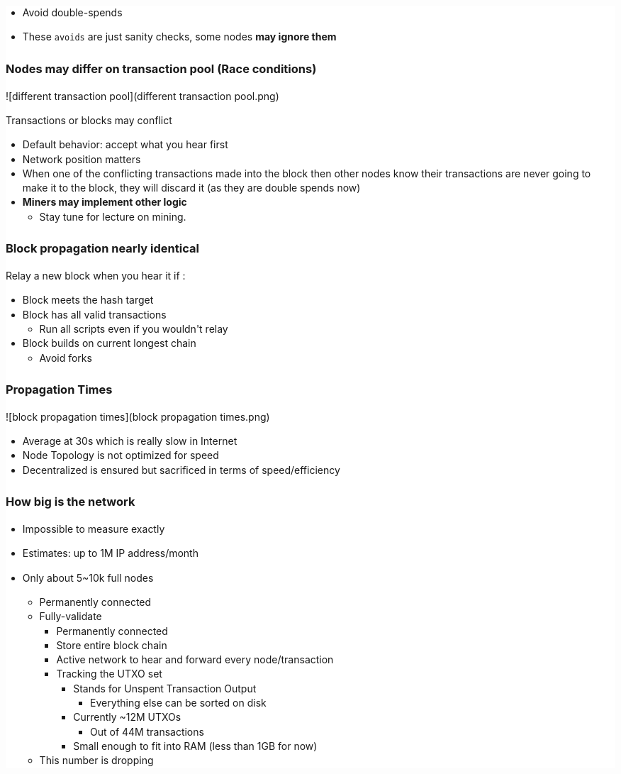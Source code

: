 
  - Avoid double-spends

- These `avoids` are just sanity checks, some nodes **may ignore them**

### Nodes may differ on transaction pool (Race conditions)

![different transaction pool](different transaction pool.png)

Transactions or blocks may conflict

- Default behavior: accept what you hear first
- Network position matters
- When one of the conflicting  transactions made into the block then other nodes know their transactions are never going to make it to the block, they will discard it (as they are double spends now)
- **Miners may implement other logic**
  - Stay tune for lecture on mining.

### Block propagation nearly identical

Relay a new block when you hear it if :

- Block meets the hash target
- Block has all valid transactions
  - Run all scripts even if you wouldn't relay
- Block builds on current longest chain
  - Avoid forks

### Propagation Times

![block propagation times](block propagation times.png)

- Average at 30s which is really slow in Internet
- Node Topology is not optimized for speed
- Decentralized is ensured but sacrificed in terms of speed/efficiency

### How big is the network

- Impossible to measure exactly

- Estimates: up to 1M IP address/month

- Only about 5~10k full nodes

  - Permanently connected
  - Fully-validate
    - Permanently connected
    - Store entire block chain
    - Active network to hear and forward every node/transaction
    - Tracking the UTXO set
      - Stands for Unspent Transaction Output
        - Everything else can be sorted on disk
      - Currently ~12M UTXOs
        - Out of 44M transactions
      - Small enough to fit into RAM (less than 1GB for now)
  - This number is dropping
